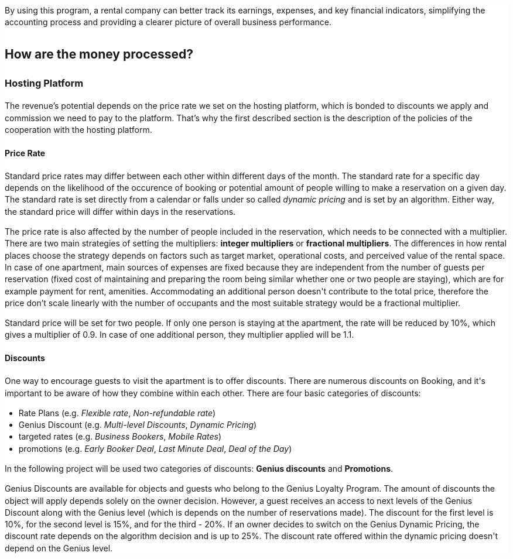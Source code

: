 By using this program, a rental company can better track its earnings, expenses, and key financial indicators, simplifying the accounting process and providing a clearer picture of overall business performance.


## **How are the money processed?**


### **Hosting Platform**

The revenue’s potential depends on the price rate we set on the hosting platform, which is bonded to discounts we apply and commission we need to pay to the platform. That’s why the first described section is the description of the policies of the cooperation with the hosting platform.

#### **Price Rate**

Standard price rates may differ between each other within different days of the month. The standard rate for a specific day depends on the likelihood of the occurence of booking or potential amount of people willing to make a reservation on a given day. The standard rate is set directly from a calendar or falls under so called *dynamic pricing* and is set by an algorithm. Either way, the standard price will differ within days in the reservations. 

The price rate is also affected by the number of people included in the reservation, which needs to be connected with a multiplier. 
There are two main strategies of setting the multipliers: **integer multipliers** or **fractional multipliers**. The differences in how rental places choose the strategy depends on factors such as target market, operational costs, and perceived value of the rental space. In case of one apartment, main sources of expenses are fixed because they are independent from the number of guests per reservation (fixed cost of maintaining and preparing the room being similar whether one or two people are staying), which are for example payment for rent, amenities. Accommodating an additional person doesn't contribute to the total price, therefore the price don’t scale linearly with the number of occupants and the most suitable strategy would be a fractional multiplier.

Standard price will be set for two people. If only one person is staying at the apartment, the rate will be reduced by 10%, which gives a multiplier of 0.9. In case of one additional person, they multiplier applied will be 1.1.


#### **Discounts**
One way to encourage guests to visit the apartment is to offer discounts. There are numerous discounts on Booking, and it's important to be aware of how they combine within each other. There are four basic categories of discounts:
  * Rate Plans (e.g. *Flexible rate*, *Non-refundable rate*)
  * Genius Discount (e.g. *Multi-level Discounts*, *Dynamic Pricing*)
  * targeted rates (e.g. *Business Bookers*, *Mobile Rates*)
  * promotions (e.g. *Early Booker Deal*, *Last Minute Deal*, *Deal of the Day*)

  In the following project will be used two categories of discounts: **Genius discounts** and **Promotions**. 

  Genius Discounts are available for objects and guests who belong to the Genius Loyalty Program. The amount of discounts the object will apply depends solely on the owner decision. However, a guest receives an access to next levels of the Genius Discount along with the Genius level (which is depends on the number of reservations made). The discount for the first level is 10%, for the second level is 15%, and for the third - 20%. If an owner decides to switch on the Genius Dynamic Pricing, the discount rate depends on the algorithm decision and is up to 25%. The discount rate offered within the dynamic pricing doesn't depend on the Genius level.
